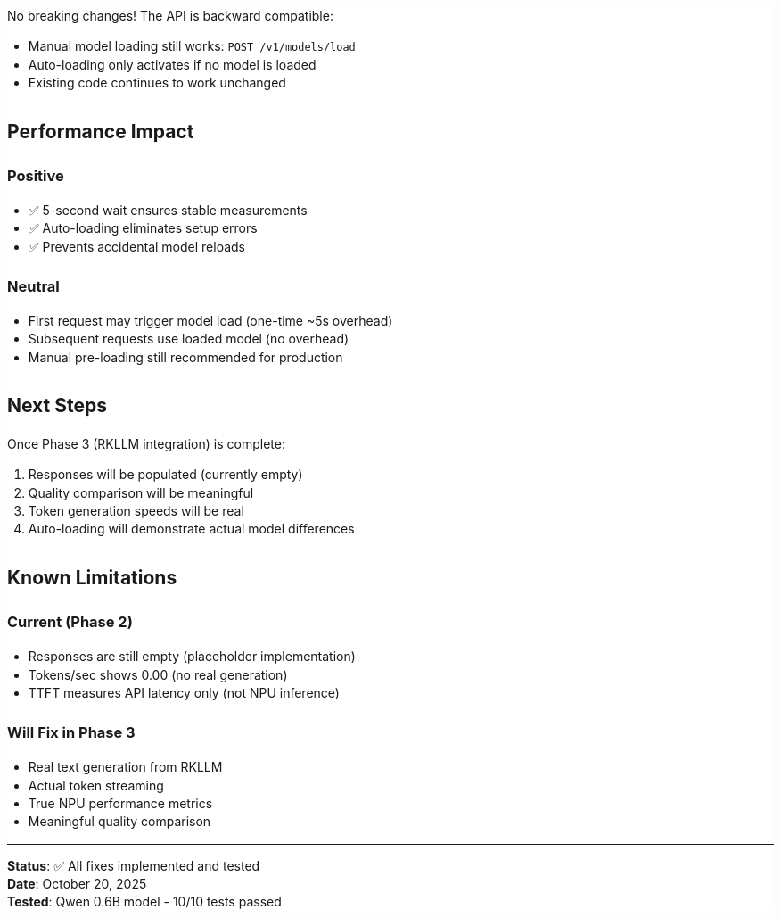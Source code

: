 No breaking changes! The API is backward compatible:
- Manual model loading still works: `POST /v1/models/load`
- Auto-loading only activates if no model is loaded
- Existing code continues to work unchanged

## Performance Impact

### Positive
- ✅ 5-second wait ensures stable measurements
- ✅ Auto-loading eliminates setup errors
- ✅ Prevents accidental model reloads

### Neutral
- First request may trigger model load (one-time ~5s overhead)
- Subsequent requests use loaded model (no overhead)
- Manual pre-loading still recommended for production

## Next Steps

Once Phase 3 (RKLLM integration) is complete:
1. Responses will be populated (currently empty)
2. Quality comparison will be meaningful
3. Token generation speeds will be real
4. Auto-loading will demonstrate actual model differences

## Known Limitations

### Current (Phase 2)
- Responses are still empty (placeholder implementation)
- Tokens/sec shows 0.00 (no real generation)
- TTFT measures API latency only (not NPU inference)

### Will Fix in Phase 3
- Real text generation from RKLLM
- Actual token streaming
- True NPU performance metrics
- Meaningful quality comparison

---

**Status**: ✅ All fixes implemented and tested  
**Date**: October 20, 2025  
**Tested**: Qwen 0.6B model - 10/10 tests passed
